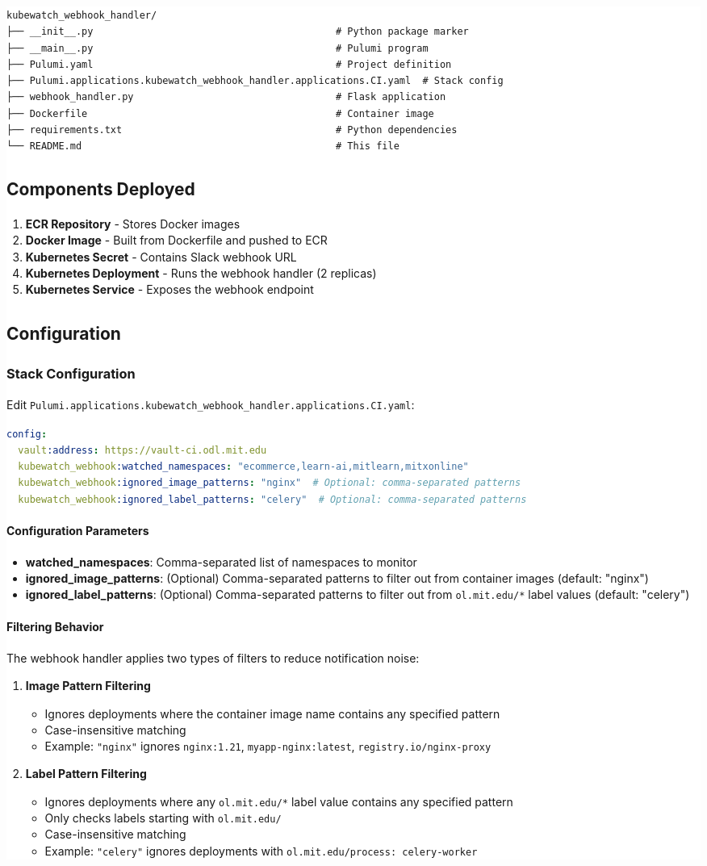```
kubewatch_webhook_handler/
├── __init__.py                                          # Python package marker
├── __main__.py                                          # Pulumi program
├── Pulumi.yaml                                          # Project definition
├── Pulumi.applications.kubewatch_webhook_handler.applications.CI.yaml  # Stack config
├── webhook_handler.py                                   # Flask application
├── Dockerfile                                           # Container image
├── requirements.txt                                     # Python dependencies
└── README.md                                            # This file
```

## Components Deployed

1. **ECR Repository** - Stores Docker images
2. **Docker Image** - Built from Dockerfile and pushed to ECR
3. **Kubernetes Secret** - Contains Slack webhook URL
4. **Kubernetes Deployment** - Runs the webhook handler (2 replicas)
5. **Kubernetes Service** - Exposes the webhook endpoint

## Configuration

### Stack Configuration

Edit `Pulumi.applications.kubewatch_webhook_handler.applications.CI.yaml`:

```yaml
config:
  vault:address: https://vault-ci.odl.mit.edu
  kubewatch_webhook:watched_namespaces: "ecommerce,learn-ai,mitlearn,mitxonline"
  kubewatch_webhook:ignored_image_patterns: "nginx"  # Optional: comma-separated patterns
  kubewatch_webhook:ignored_label_patterns: "celery"  # Optional: comma-separated patterns
```

#### Configuration Parameters

- **watched_namespaces**: Comma-separated list of namespaces to monitor
- **ignored_image_patterns**: (Optional) Comma-separated patterns to filter out from container images (default: "nginx")
- **ignored_label_patterns**: (Optional) Comma-separated patterns to filter out from `ol.mit.edu/*` label values (default: "celery")

#### Filtering Behavior

The webhook handler applies two types of filters to reduce notification noise:

1. **Image Pattern Filtering**
   - Ignores deployments where the container image name contains any specified pattern
   - Case-insensitive matching
   - Example: `"nginx"` ignores `nginx:1.21`, `myapp-nginx:latest`, `registry.io/nginx-proxy`

2. **Label Pattern Filtering**
   - Ignores deployments where any `ol.mit.edu/*` label value contains any specified pattern
   - Only checks labels starting with `ol.mit.edu/`
   - Case-insensitive matching
   - Example: `"celery"` ignores deployments with `ol.mit.edu/process: celery-worker`
